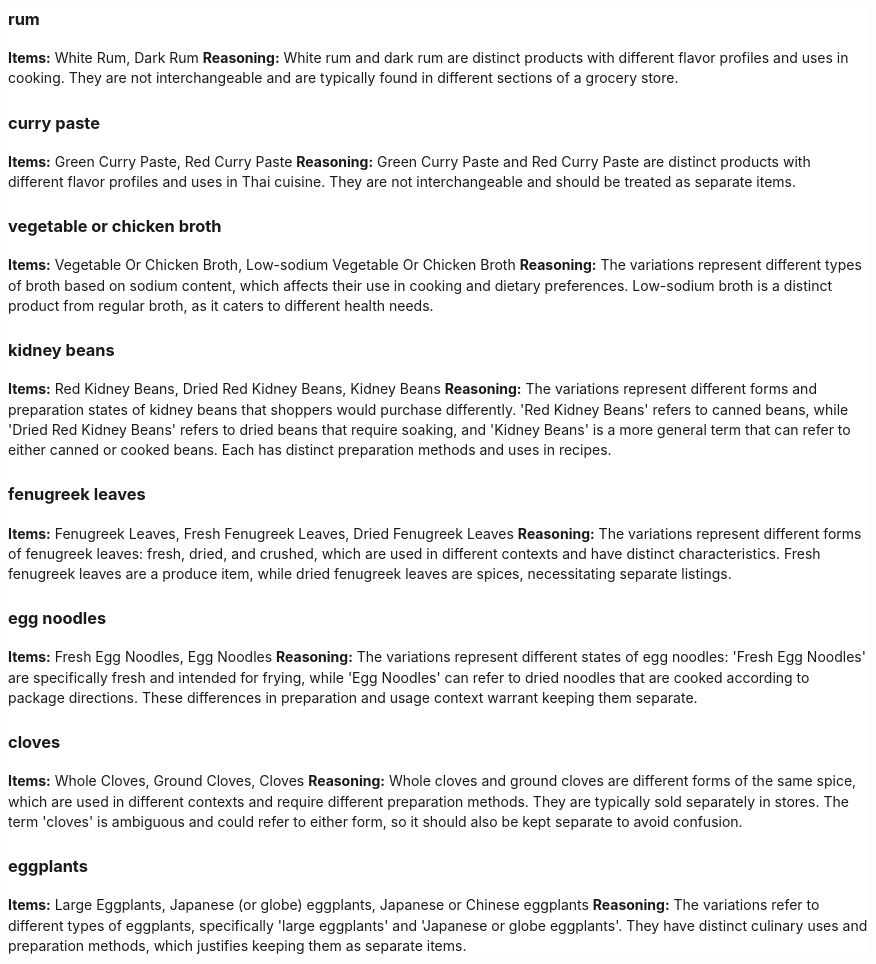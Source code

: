 ### rum
  **Items:** White Rum, Dark Rum
  **Reasoning:** White rum and dark rum are distinct products with different flavor profiles and uses in cooking. They are not interchangeable and are typically found in different sections of a grocery store.
  
### curry paste
  **Items:** Green Curry Paste, Red Curry Paste
  **Reasoning:** Green Curry Paste and Red Curry Paste are distinct products with different flavor profiles and uses in Thai cuisine. They are not interchangeable and should be treated as separate items.
  
### vegetable or chicken broth
  **Items:** Vegetable Or Chicken Broth, Low-sodium Vegetable Or Chicken Broth
  **Reasoning:** The variations represent different types of broth based on sodium content, which affects their use in cooking and dietary preferences. Low-sodium broth is a distinct product from regular broth, as it caters to different health needs.
  
### kidney beans
  **Items:** Red Kidney Beans, Dried Red Kidney Beans, Kidney Beans
  **Reasoning:** The variations represent different forms and preparation states of kidney beans that shoppers would purchase differently. 'Red Kidney Beans' refers to canned beans, while 'Dried Red Kidney Beans' refers to dried beans that require soaking, and 'Kidney Beans' is a more general term that can refer to either canned or cooked beans. Each has distinct preparation methods and uses in recipes.
  
### fenugreek leaves
  **Items:** Fenugreek Leaves, Fresh Fenugreek Leaves, Dried Fenugreek Leaves
  **Reasoning:** The variations represent different forms of fenugreek leaves: fresh, dried, and crushed, which are used in different contexts and have distinct characteristics. Fresh fenugreek leaves are a produce item, while dried fenugreek leaves are spices, necessitating separate listings.
  
### egg noodles
  **Items:** Fresh Egg Noodles, Egg Noodles
  **Reasoning:** The variations represent different states of egg noodles: 'Fresh Egg Noodles' are specifically fresh and intended for frying, while 'Egg Noodles' can refer to dried noodles that are cooked according to package directions. These differences in preparation and usage context warrant keeping them separate.
  
### cloves
  **Items:** Whole Cloves, Ground Cloves, Cloves
  **Reasoning:** Whole cloves and ground cloves are different forms of the same spice, which are used in different contexts and require different preparation methods. They are typically sold separately in stores. The term 'cloves' is ambiguous and could refer to either form, so it should also be kept separate to avoid confusion.
  
### eggplants
  **Items:** Large Eggplants, Japanese (or globe) eggplants, Japanese or Chinese eggplants
  **Reasoning:** The variations refer to different types of eggplants, specifically 'large eggplants' and 'Japanese or globe eggplants'. They have distinct culinary uses and preparation methods, which justifies keeping them as separate items.
  